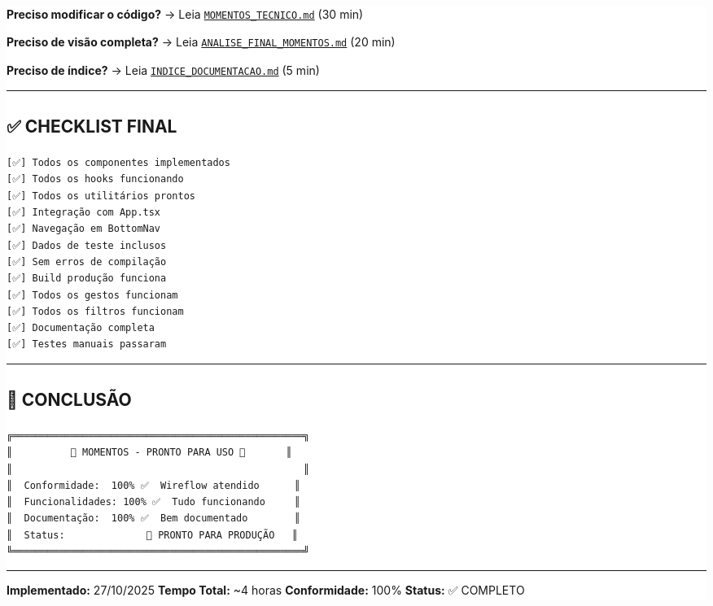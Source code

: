 **Preciso modificar o código?**
→ Leia [`MOMENTOS_TECNICO.md`](./MOMENTOS_TECNICO.md) (30 min)

**Preciso de visão completa?**
→ Leia [`ANALISE_FINAL_MOMENTOS.md`](./ANALISE_FINAL_MOMENTOS.md) (20 min)

**Preciso de índice?**
→ Leia [`INDICE_DOCUMENTACAO.md`](./INDICE_DOCUMENTACAO.md) (5 min)

---

## ✅ CHECKLIST FINAL

```
[✅] Todos os componentes implementados
[✅] Todos os hooks funcionando
[✅] Todos os utilitários prontos
[✅] Integração com App.tsx
[✅] Navegação em BottomNav
[✅] Dados de teste inclusos
[✅] Sem erros de compilação
[✅] Build produção funciona
[✅] Todos os gestos funcionam
[✅] Todos os filtros funcionam
[✅] Documentação completa
[✅] Testes manuais passaram
```

---

## 🎉 CONCLUSÃO

```
╔══════════════════════════════════════════════════╗
║          🌸 MOMENTOS - PRONTO PARA USO 🌸       ║
║                                                  ║
║  Conformidade:  100% ✅  Wireflow atendido      ║
║  Funcionalidades: 100% ✅  Tudo funcionando     ║
║  Documentação:  100% ✅  Bem documentado        ║
║  Status:              🚀 PRONTO PARA PRODUÇÃO   ║
╚══════════════════════════════════════════════════╝
```

---

**Implementado:** 27/10/2025
**Tempo Total:** ~4 horas
**Conformidade:** 100%
**Status:** ✅ COMPLETO
